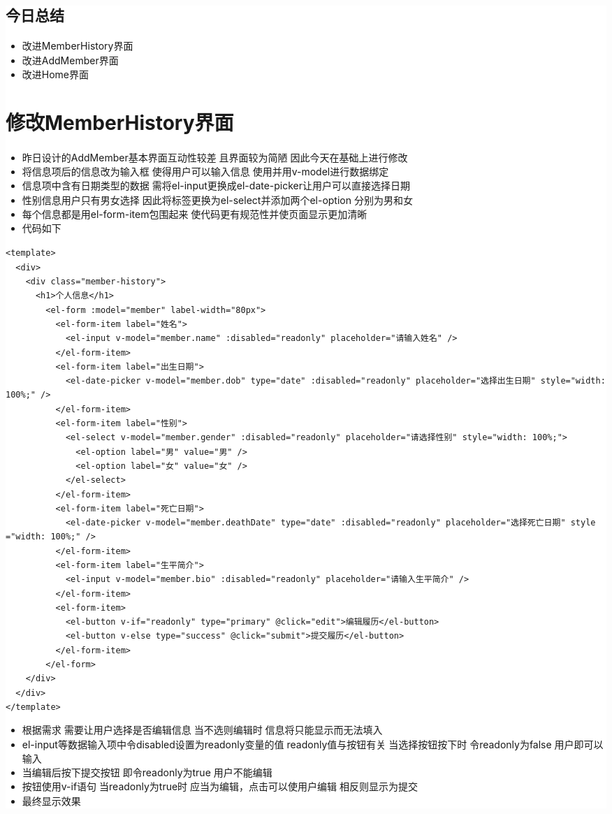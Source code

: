 ## 今日总结
- 改进MemberHistory界面
- 改进AddMember界面
- 改进Home界面


# 修改MemberHistory界面
- 昨日设计的AddMember基本界面互动性较差 且界面较为简陋 因此今天在基础上进行修改
- 将信息项后的信息改为输入框 使得用户可以输入信息 使用<el-input>并用v-model进行数据绑定
- 信息项中含有日期类型的数据 需将el-input更换成el-date-picker让用户可以直接选择日期
- 性别信息用户只有男女选择 因此将标签更换为el-select并添加两个el-option 分别为男和女
- 每个信息都是用el-form-item包围起来 使代码更有规范性并使页面显示更加清晰
- 代码如下
```
<template>
  <div>
    <div class="member-history">
      <h1>个人信息</h1>
        <el-form :model="member" label-width="80px">
          <el-form-item label="姓名">
            <el-input v-model="member.name" :disabled="readonly" placeholder="请输入姓名" />
          </el-form-item>
          <el-form-item label="出生日期">
            <el-date-picker v-model="member.dob" type="date" :disabled="readonly" placeholder="选择出生日期" style="width: 100%;" />
          </el-form-item>
          <el-form-item label="性别">
            <el-select v-model="member.gender" :disabled="readonly" placeholder="请选择性别" style="width: 100%;">
              <el-option label="男" value="男" />
              <el-option label="女" value="女" />
            </el-select>
          </el-form-item>
          <el-form-item label="死亡日期">
            <el-date-picker v-model="member.deathDate" type="date" :disabled="readonly" placeholder="选择死亡日期" style="width: 100%;" />
          </el-form-item>
          <el-form-item label="生平简介">
            <el-input v-model="member.bio" :disabled="readonly" placeholder="请输入生平简介" />
          </el-form-item>
          <el-form-item>
            <el-button v-if="readonly" type="primary" @click="edit">编辑履历</el-button>
            <el-button v-else type="success" @click="submit">提交履历</el-button>
          </el-form-item>
        </el-form>
    </div>
  </div>
</template>
```
- 根据需求 需要让用户选择是否编辑信息 当不选则编辑时 信息将只能显示而无法填入 
- el-input等数据输入项中令disabled设置为readonly变量的值 readonly值与按钮有关 当选择按钮按下时 令readonly为false 用户即可以输入
- 当编辑后按下提交按钮 即令readonly为true 用户不能编辑
- 按钮使用v-if语句 当readonly为true时 应当为编辑，点击可以使用户编辑 相反则显示为提交
- 最终显示效果